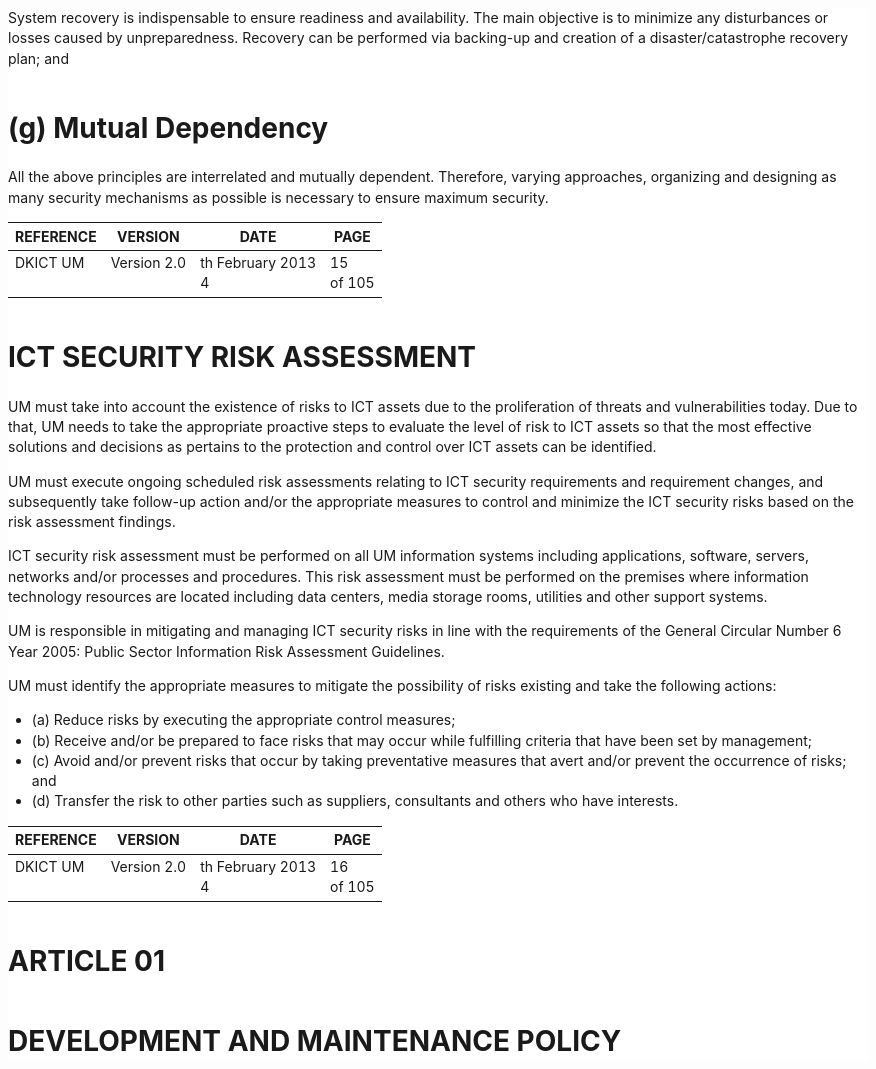 System recovery is indispensable to ensure readiness and availability. The main objective is to minimize any disturbances or losses caused by unpreparedness. Recovery can be performed via backing-up and creation of a disaster/catastrophe recovery plan; and

# **(g) Mutual Dependency**

All the above principles are interrelated and mutually dependent. Therefore, varying approaches, organizing and designing as many security mechanisms as possible is necessary to ensure maximum security.

| REFERENCE | VERSION     | DATE                  | PAGE         |
|-----------|-------------|-----------------------|--------------|
| DKICT UM  | Version 2.0 | th February 2013<br>4 | 15<br>of 105 |

# **ICT SECURITY RISK ASSESSMENT**

UM must take into account the existence of risks to ICT assets due to the proliferation of threats and vulnerabilities today. Due to that, UM needs to take the appropriate proactive steps to evaluate the level of risk to ICT assets so that the most effective solutions and decisions as pertains to the protection and control over ICT assets can be identified.

UM must execute ongoing scheduled risk assessments relating to ICT security requirements and requirement changes, and subsequently take follow-up action and/or the appropriate measures to control and minimize the ICT security risks based on the risk assessment findings.

ICT security risk assessment must be performed on all UM information systems including applications, software, servers, networks and/or processes and procedures. This risk assessment must be performed on the premises where information technology resources are located including data centers, media storage rooms, utilities and other support systems.

UM is responsible in mitigating and managing ICT security risks in line with the requirements of the General Circular Number 6 Year 2005: Public Sector Information Risk Assessment Guidelines.

UM must identify the appropriate measures to mitigate the possibility of risks existing and take the following actions:

- (a) Reduce risks by executing the appropriate control measures;
- (b) Receive and/or be prepared to face risks that may occur while fulfilling criteria that have been set by management;
- (c) Avoid and/or prevent risks that occur by taking preventative measures that avert and/or prevent the occurrence of risks; and
- (d) Transfer the risk to other parties such as suppliers, consultants and others who have interests.

| REFERENCE | VERSION     | DATE                  | PAGE         |
|-----------|-------------|-----------------------|--------------|
| DKICT UM  | Version 2.0 | th February 2013<br>4 | 16<br>of 105 |

# **ARTICLE 01**

# **DEVELOPMENT AND MAINTENANCE POLICY**
